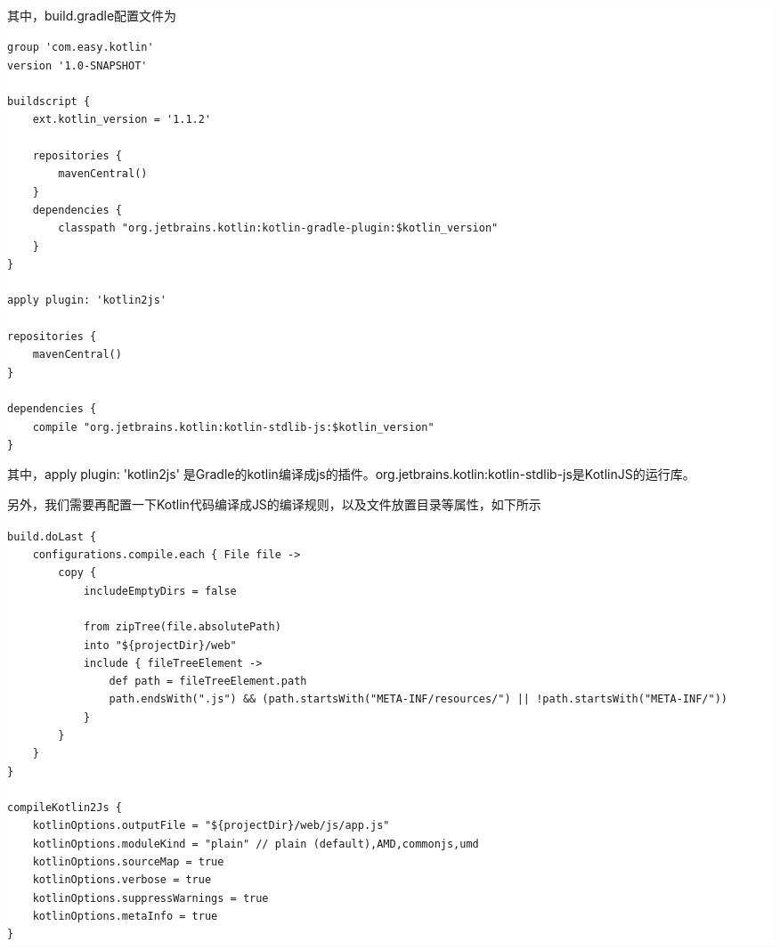 其中，build.gradle配置文件为

```
group 'com.easy.kotlin'
version '1.0-SNAPSHOT'

buildscript {
    ext.kotlin_version = '1.1.2'

    repositories {
        mavenCentral()
    }
    dependencies {
        classpath "org.jetbrains.kotlin:kotlin-gradle-plugin:$kotlin_version"
    }
}

apply plugin: 'kotlin2js'

repositories {
    mavenCentral()
}

dependencies {
    compile "org.jetbrains.kotlin:kotlin-stdlib-js:$kotlin_version"
}

```

其中，apply plugin: 'kotlin2js' 是Gradle的kotlin编译成js的插件。org.jetbrains.kotlin:kotlin-stdlib-js是KotlinJS的运行库。

另外，我们需要再配置一下Kotlin代码编译成JS的编译规则，以及文件放置目录等属性，如下所示

```
build.doLast {
    configurations.compile.each { File file ->
        copy {
            includeEmptyDirs = false

            from zipTree(file.absolutePath)
            into "${projectDir}/web"
            include { fileTreeElement ->
                def path = fileTreeElement.path
                path.endsWith(".js") && (path.startsWith("META-INF/resources/") || !path.startsWith("META-INF/"))
            }
        }
    }
}

compileKotlin2Js {
    kotlinOptions.outputFile = "${projectDir}/web/js/app.js"
    kotlinOptions.moduleKind = "plain" // plain (default),AMD,commonjs,umd
    kotlinOptions.sourceMap = true
    kotlinOptions.verbose = true
    kotlinOptions.suppressWarnings = true
    kotlinOptions.metaInfo = true
}
```
